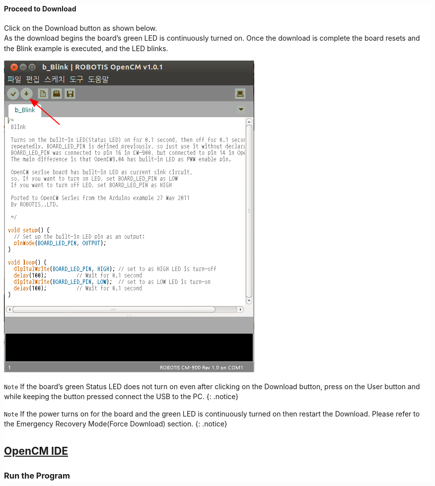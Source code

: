 #### Proceed to Download

Click on the Download button as shown below.  
As the download begins the board’s green LED is continuously turned on. Once the download is complete the board resets and the Blink example is executed, and the LED blinks.

![](/assets/images/sw/opencm_ide/opencm_ide_038.png)

`Note` If the board’s green Status LED does not turn on even after clicking on the Download button, press on the User button and while keeping the button pressed connect the USB to the PC.
{: .notice}

`Note` If the power turns on for the board and the green LED is continuously turned on then restart the Download. Please refer to the Emergency Recovery Mode(Force Download) section.
{: .notice}

## [OpenCM IDE](#opencm-ide)

### Run the Program

